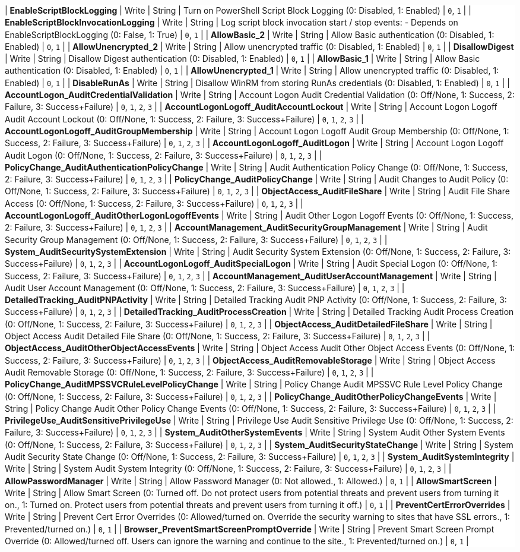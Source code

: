 | **EnableScriptBlockLogging** | Write | String | Turn on PowerShell Script Block Logging (0: Disabled, 1: Enabled) | `0`, `1` |
| **EnableScriptBlockInvocationLogging** | Write | String | Log script block invocation start / stop events: - Depends on EnableScriptBlockLogging (0: False, 1: True) | `0`, `1` |
| **AllowBasic_2** | Write | String | Allow Basic authentication (0: Disabled, 1: Enabled) | `0`, `1` |
| **AllowUnencrypted_2** | Write | String | Allow unencrypted traffic (0: Disabled, 1: Enabled) | `0`, `1` |
| **DisallowDigest** | Write | String | Disallow Digest authentication (0: Disabled, 1: Enabled) | `0`, `1` |
| **AllowBasic_1** | Write | String | Allow Basic authentication (0: Disabled, 1: Enabled) | `0`, `1` |
| **AllowUnencrypted_1** | Write | String | Allow unencrypted traffic (0: Disabled, 1: Enabled) | `0`, `1` |
| **DisableRunAs** | Write | String | Disallow WinRM from storing RunAs credentials (0: Disabled, 1: Enabled) | `0`, `1` |
| **AccountLogon_AuditCredentialValidation** | Write | String | Account Logon Audit Credential Validation (0: Off/None, 1: Success, 2: Failure, 3: Success+Failure) | `0`, `1`, `2`, `3` |
| **AccountLogonLogoff_AuditAccountLockout** | Write | String | Account Logon Logoff Audit Account Lockout (0: Off/None, 1: Success, 2: Failure, 3: Success+Failure) | `0`, `1`, `2`, `3` |
| **AccountLogonLogoff_AuditGroupMembership** | Write | String | Account Logon Logoff Audit Group Membership (0: Off/None, 1: Success, 2: Failure, 3: Success+Failure) | `0`, `1`, `2`, `3` |
| **AccountLogonLogoff_AuditLogon** | Write | String | Account Logon Logoff Audit Logon (0: Off/None, 1: Success, 2: Failure, 3: Success+Failure) | `0`, `1`, `2`, `3` |
| **PolicyChange_AuditAuthenticationPolicyChange** | Write | String | Audit Authentication Policy Change (0: Off/None, 1: Success, 2: Failure, 3: Success+Failure) | `0`, `1`, `2`, `3` |
| **PolicyChange_AuditPolicyChange** | Write | String | Audit Changes to Audit Policy (0: Off/None, 1: Success, 2: Failure, 3: Success+Failure) | `0`, `1`, `2`, `3` |
| **ObjectAccess_AuditFileShare** | Write | String | Audit File Share Access (0: Off/None, 1: Success, 2: Failure, 3: Success+Failure) | `0`, `1`, `2`, `3` |
| **AccountLogonLogoff_AuditOtherLogonLogoffEvents** | Write | String | Audit Other Logon Logoff Events (0: Off/None, 1: Success, 2: Failure, 3: Success+Failure) | `0`, `1`, `2`, `3` |
| **AccountManagement_AuditSecurityGroupManagement** | Write | String | Audit Security Group Management (0: Off/None, 1: Success, 2: Failure, 3: Success+Failure) | `0`, `1`, `2`, `3` |
| **System_AuditSecuritySystemExtension** | Write | String | Audit Security System Extension (0: Off/None, 1: Success, 2: Failure, 3: Success+Failure) | `0`, `1`, `2`, `3` |
| **AccountLogonLogoff_AuditSpecialLogon** | Write | String | Audit Special Logon (0: Off/None, 1: Success, 2: Failure, 3: Success+Failure) | `0`, `1`, `2`, `3` |
| **AccountManagement_AuditUserAccountManagement** | Write | String | Audit User Account Management (0: Off/None, 1: Success, 2: Failure, 3: Success+Failure) | `0`, `1`, `2`, `3` |
| **DetailedTracking_AuditPNPActivity** | Write | String | Detailed Tracking Audit PNP Activity (0: Off/None, 1: Success, 2: Failure, 3: Success+Failure) | `0`, `1`, `2`, `3` |
| **DetailedTracking_AuditProcessCreation** | Write | String | Detailed Tracking Audit Process Creation (0: Off/None, 1: Success, 2: Failure, 3: Success+Failure) | `0`, `1`, `2`, `3` |
| **ObjectAccess_AuditDetailedFileShare** | Write | String | Object Access Audit Detailed File Share (0: Off/None, 1: Success, 2: Failure, 3: Success+Failure) | `0`, `1`, `2`, `3` |
| **ObjectAccess_AuditOtherObjectAccessEvents** | Write | String | Object Access Audit Other Object Access Events (0: Off/None, 1: Success, 2: Failure, 3: Success+Failure) | `0`, `1`, `2`, `3` |
| **ObjectAccess_AuditRemovableStorage** | Write | String | Object Access Audit Removable Storage (0: Off/None, 1: Success, 2: Failure, 3: Success+Failure) | `0`, `1`, `2`, `3` |
| **PolicyChange_AuditMPSSVCRuleLevelPolicyChange** | Write | String | Policy Change Audit MPSSVC Rule Level Policy Change (0: Off/None, 1: Success, 2: Failure, 3: Success+Failure) | `0`, `1`, `2`, `3` |
| **PolicyChange_AuditOtherPolicyChangeEvents** | Write | String | Policy Change Audit Other Policy Change Events (0: Off/None, 1: Success, 2: Failure, 3: Success+Failure) | `0`, `1`, `2`, `3` |
| **PrivilegeUse_AuditSensitivePrivilegeUse** | Write | String | Privilege Use Audit Sensitive Privilege Use (0: Off/None, 1: Success, 2: Failure, 3: Success+Failure) | `0`, `1`, `2`, `3` |
| **System_AuditOtherSystemEvents** | Write | String | System Audit Other System Events (0: Off/None, 1: Success, 2: Failure, 3: Success+Failure) | `0`, `1`, `2`, `3` |
| **System_AuditSecurityStateChange** | Write | String | System Audit Security State Change (0: Off/None, 1: Success, 2: Failure, 3: Success+Failure) | `0`, `1`, `2`, `3` |
| **System_AuditSystemIntegrity** | Write | String | System Audit System Integrity (0: Off/None, 1: Success, 2: Failure, 3: Success+Failure) | `0`, `1`, `2`, `3` |
| **AllowPasswordManager** | Write | String | Allow Password Manager (0: Not allowed., 1: Allowed.) | `0`, `1` |
| **AllowSmartScreen** | Write | String | Allow Smart Screen (0: Turned off. Do not protect users from potential threats and prevent users from turning it on., 1: Turned on. Protect users from potential threats and prevent users from turning it off.) | `0`, `1` |
| **PreventCertErrorOverrides** | Write | String | Prevent Cert Error Overrides (0: Allowed/turned on. Override the security warning to sites that have SSL errors., 1: Prevented/turned on.) | `0`, `1` |
| **Browser_PreventSmartScreenPromptOverride** | Write | String | Prevent Smart Screen Prompt Override (0: Allowed/turned off. Users can ignore the warning and continue to the site., 1: Prevented/turned on.) | `0`, `1` |